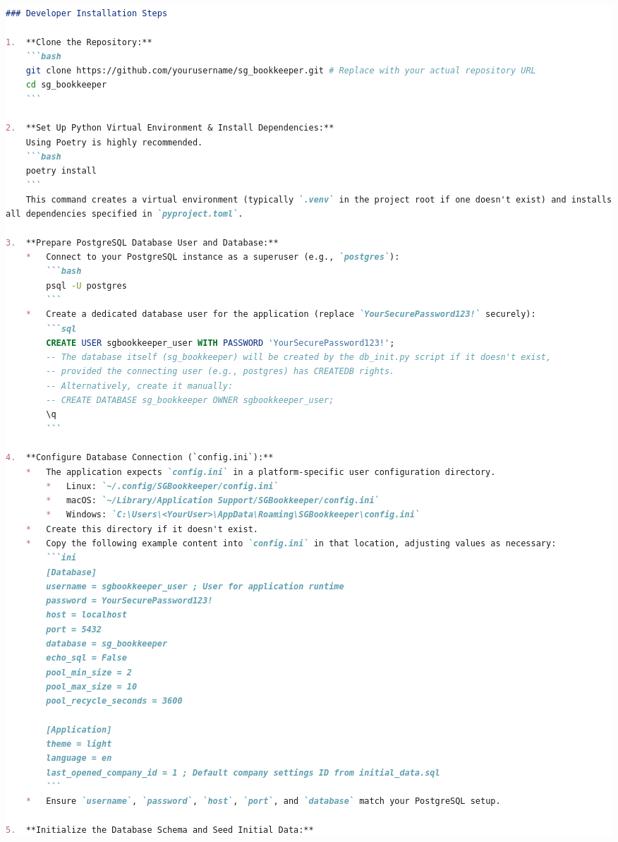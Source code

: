```markdown
### Developer Installation Steps

1.  **Clone the Repository:**
    ```bash
    git clone https://github.com/yourusername/sg_bookkeeper.git # Replace with your actual repository URL
    cd sg_bookkeeper
    ```

2.  **Set Up Python Virtual Environment & Install Dependencies:**
    Using Poetry is highly recommended.
    ```bash
    poetry install
    ```
    This command creates a virtual environment (typically `.venv` in the project root if one doesn't exist) and installs all dependencies specified in `pyproject.toml`.

3.  **Prepare PostgreSQL Database User and Database:**
    *   Connect to your PostgreSQL instance as a superuser (e.g., `postgres`):
        ```bash
        psql -U postgres
        ```
    *   Create a dedicated database user for the application (replace `YourSecurePassword123!` securely):
        ```sql
        CREATE USER sgbookkeeper_user WITH PASSWORD 'YourSecurePassword123!';
        -- The database itself (sg_bookkeeper) will be created by the db_init.py script if it doesn't exist,
        -- provided the connecting user (e.g., postgres) has CREATEDB rights.
        -- Alternatively, create it manually:
        -- CREATE DATABASE sg_bookkeeper OWNER sgbookkeeper_user;
        \q
        ```

4.  **Configure Database Connection (`config.ini`):**
    *   The application expects `config.ini` in a platform-specific user configuration directory.
        *   Linux: `~/.config/SGBookkeeper/config.ini`
        *   macOS: `~/Library/Application Support/SGBookkeeper/config.ini`
        *   Windows: `C:\Users\<YourUser>\AppData\Roaming\SGBookkeeper\config.ini`
    *   Create this directory if it doesn't exist.
    *   Copy the following example content into `config.ini` in that location, adjusting values as necessary:
        ```ini
        [Database]
        username = sgbookkeeper_user ; User for application runtime
        password = YourSecurePassword123!
        host = localhost
        port = 5432
        database = sg_bookkeeper
        echo_sql = False
        pool_min_size = 2
        pool_max_size = 10
        pool_recycle_seconds = 3600

        [Application]
        theme = light
        language = en
        last_opened_company_id = 1 ; Default company settings ID from initial_data.sql
        ```
    *   Ensure `username`, `password`, `host`, `port`, and `database` match your PostgreSQL setup.

5.  **Initialize the Database Schema and Seed Initial Data:**
```